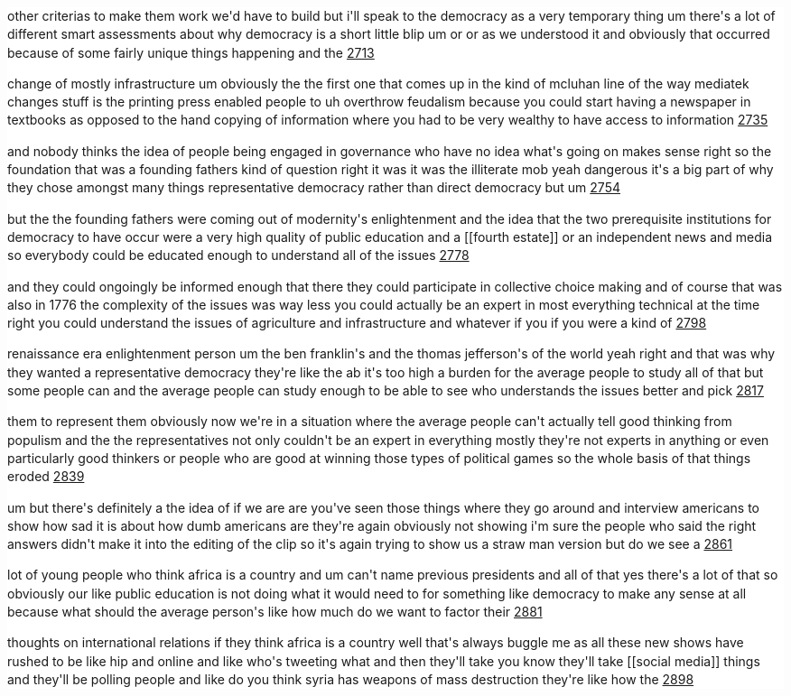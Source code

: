 other criterias to make them work we'd have to build but i'll speak to the democracy as a very temporary thing um there's a lot of different smart assessments about why democracy is a short little blip um or or as we understood it and obviously that occurred because of some fairly unique things happening and the [2713](https://www.youtube.com/watch?v=fowcm7b8Dlw&t=2713.14s)

change of mostly infrastructure um obviously the the first one that comes up in the kind of mcluhan line of the way mediatek changes stuff is the printing press enabled people to uh overthrow feudalism because you could start having a newspaper in textbooks as opposed to the hand copying of information where you had to be very wealthy to have access to information [2735](https://www.youtube.com/watch?v=fowcm7b8Dlw&t=2735.22s)

and nobody thinks the idea of people being engaged in governance who have no idea what's going on makes sense right so the foundation that was a founding fathers kind of question right it was it was the illiterate mob yeah dangerous it's a big part of why they chose amongst many things representative democracy rather than direct democracy but um [2754](https://www.youtube.com/watch?v=fowcm7b8Dlw&t=2754.119s)

but the the founding fathers were coming out of modernity's enlightenment and the idea that the two prerequisite institutions for democracy to have occur were a very high quality of public education and a [[fourth estate]] or an independent news and media so everybody could be educated enough to understand all of the issues [2778](https://www.youtube.com/watch?v=fowcm7b8Dlw&t=2778.9s)

and they could ongoingly be informed enough that there they could participate in collective choice making and of course that was also in 1776 the complexity of the issues was way less you could actually be an expert in most everything technical at the time right you could understand the issues of agriculture and infrastructure and whatever if you if you were a kind of [2798](https://www.youtube.com/watch?v=fowcm7b8Dlw&t=2798.7s)

renaissance era enlightenment person um the ben franklin's and the thomas jefferson's of the world yeah right and that was why they wanted a representative democracy they're like the ab it's too high a burden for the average people to study all of that but some people can and the average people can study enough to be able to see who understands the issues better and pick [2817](https://www.youtube.com/watch?v=fowcm7b8Dlw&t=2817.9s)

them to represent them obviously now we're in a situation where the average people can't actually tell good thinking from populism and the the representatives not only couldn't be an expert in everything mostly they're not experts in anything or even particularly good thinkers or people who are good at winning those types of political games so the whole basis of that things eroded [2839](https://www.youtube.com/watch?v=fowcm7b8Dlw&t=2839.14s)

um but there's definitely a the idea of if we are are you've seen those things where they go around and interview americans to show how sad it is about how dumb americans are they're again obviously not showing i'm sure the people who said the right answers didn't make it into the editing of the clip so it's again trying to show us a straw man version but do we see a [2861](https://www.youtube.com/watch?v=fowcm7b8Dlw&t=2861.94s)

lot of young people who think africa is a country and um can't name previous presidents and all of that yes there's a lot of that so obviously our like public education is not doing what it would need to for something like democracy to make any sense at all because what should the average person's like how much do we want to factor their [2881](https://www.youtube.com/watch?v=fowcm7b8Dlw&t=2881.859s)

thoughts on international relations if they think africa is a country well that's always buggle me as all these new shows have rushed to be like hip and online and like who's tweeting what and then they'll take you know they'll take [[social media]] things and they'll be polling people and like do you think syria has weapons of mass destruction they're like how the [2898](https://www.youtube.com/watch?v=fowcm7b8Dlw&t=2898.72s)
